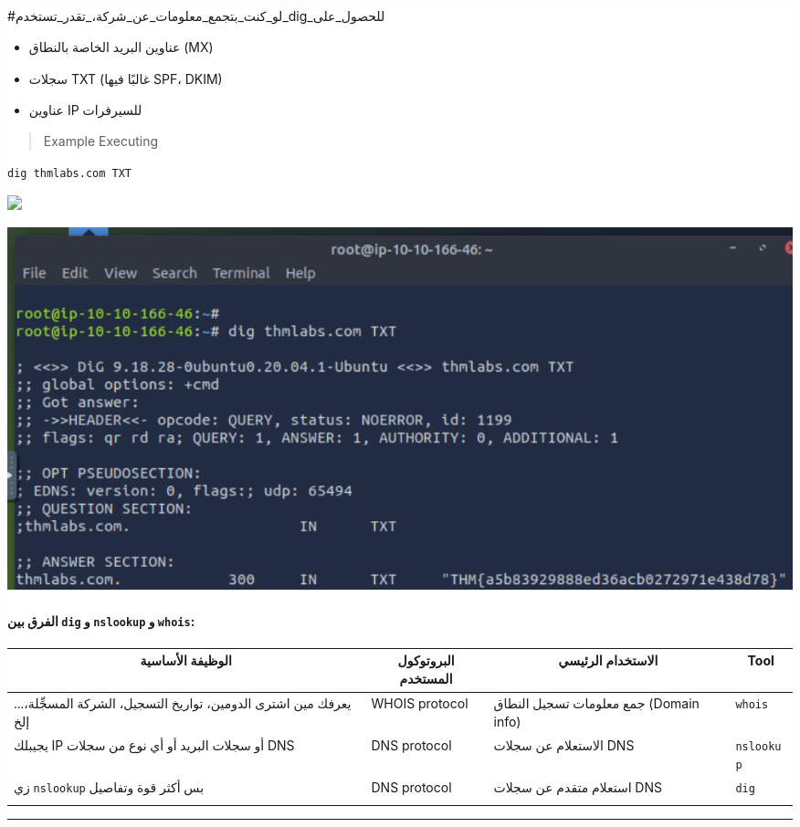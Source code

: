 #لو_كنت_بتجمع_معلومات_عن_شركة،_تقدر_تستخدم_dig_للحصول_على

- عناوين البريد الخاصة بالنطاق (MX)
    
- سجلات TXT (غالبًا فيها SPF، DKIM)
    
- عناوين IP للسيرفرات
> Example Executing  

```
dig thmlabs.com TXT

```
![](images/Ethical_Hacking/*.png)

![](images/Ethical_Hacking/3.png)

#### الفرق بين `dig` و `nslookup` و `whois`:

| الوظيفة الأساسية                                                  | البروتوكول المستخدم | الاستخدام الرئيسي                      | Tool       |
| ----------------------------------------------------------------- | ------------------- | -------------------------------------- | ---------- |
| يعرفك مين اشترى الدومين، تواريخ التسجيل، الشركة المسجِّلة،... إلخ | WHOIS protocol      | جمع معلومات تسجيل النطاق (Domain info) | `whois`    |
| يجيبلك IP أو سجلات البريد أو أي نوع من سجلات DNS                  | DNS protocol        | الاستعلام عن سجلات DNS                 | `nslookup` |
| زي `nslookup` بس أكثر قوة وتفاصيل                                 | DNS protocol        | استعلام متقدم عن سجلات DNS             | `dig`      |
|                                                                   |                     |                                        |            |

---






